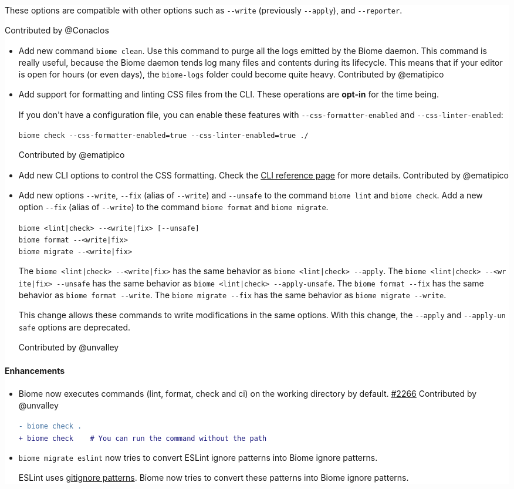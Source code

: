   These options are compatible with other options such as `--write` (previously `--apply`), and `--reporter`.

  Contributed by @Conaclos

- Add new command `biome clean`. Use this command to purge all the logs emitted by the Biome daemon. This command is really useful, because the Biome daemon tends
  log many files and contents during its lifecycle. This means that if your editor is open for hours (or even days), the `biome-logs` folder could become quite heavy. Contributed by @ematipico

- Add support for formatting and linting CSS files from the CLI. These operations are **opt-in** for the time being.

  If you don't have a configuration file, you can enable these features with `--css-formatter-enabled` and `--css-linter-enabled`:

  ```shell
  biome check --css-formatter-enabled=true --css-linter-enabled=true ./
  ```
  Contributed by @ematipico

- Add new CLI options to control the CSS formatting. Check the [CLI reference page](https://biomejs.dev/reference/cli/) for more details. Contributed by @ematipico

- Add new options `--write`, `--fix` (alias of `--write`) and `--unsafe` to the command `biome lint` and `biome check`.
  Add a new option `--fix` (alias of `--write`) to the command `biome format` and `biome migrate`.

  ```shell
  biome <lint|check> --<write|fix> [--unsafe]
  biome format --<write|fix>
  biome migrate --<write|fix>
  ```

  The `biome <lint|check> --<write|fix>` has the same behavior as `biome <lint|check> --apply`.
  The `biome <lint|check> --<write|fix> --unsafe` has the same behavior as `biome <lint|check> --apply-unsafe`.
  The `biome format --fix` has the same behavior as `biome format --write`.
  The `biome migrate --fix` has the same behavior as `biome migrate --write`.

  This change allows these commands to write modifications in the same options.
  With this change, the `--apply` and `--apply-unsafe` options are deprecated.

  Contributed by @unvalley

#### Enhancements

- Biome now executes commands (lint, format, check and ci) on the working directory by default. [#2266](https://github.com/biomejs/biome/issues/2266) Contributed by @unvalley

  ```diff
  - biome check .
  + biome check    # You can run the command without the path
  ```

- `biome migrate eslint` now tries to convert ESLint ignore patterns into Biome ignore patterns.

  ESLint uses [gitignore patterns](https://git-scm.com/docs/gitignore#_pattern_format).
  Biome now tries to convert these patterns into Biome ignore patterns.
